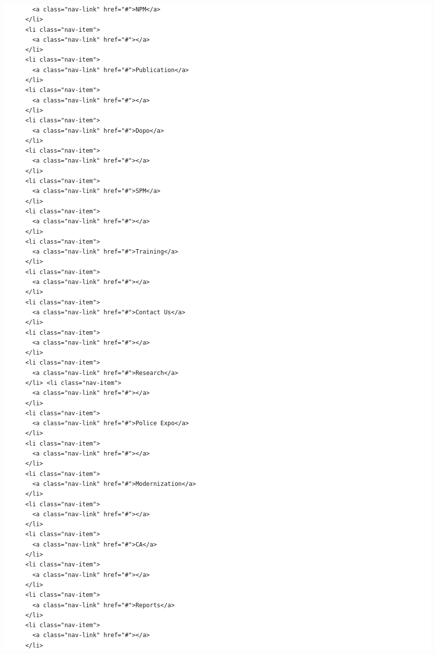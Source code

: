             <a class="nav-link" href="#">NPM</a>
          </li>
          <li class="nav-item">
            <a class="nav-link" href="#"></a>
          </li>
          <li class="nav-item">
            <a class="nav-link" href="#">Publication</a>
          </li>
          <li class="nav-item">
            <a class="nav-link" href="#"></a>
          </li>
          <li class="nav-item">
            <a class="nav-link" href="#">Dopo</a>
          </li>
          <li class="nav-item">
            <a class="nav-link" href="#"></a>
          </li>
          <li class="nav-item">
            <a class="nav-link" href="#">SPM</a>
          </li>
          <li class="nav-item">
            <a class="nav-link" href="#"></a>
          </li>
          <li class="nav-item">
            <a class="nav-link" href="#">Training</a>
          </li>
          <li class="nav-item">
            <a class="nav-link" href="#"></a>
          </li>
          <li class="nav-item">
            <a class="nav-link" href="#">Contact Us</a>
          </li>
          <li class="nav-item">
            <a class="nav-link" href="#"></a>
          </li>
          <li class="nav-item">
            <a class="nav-link" href="#">Research</a>
          </li> <li class="nav-item">
            <a class="nav-link" href="#"></a>
          </li>
          <li class="nav-item">
            <a class="nav-link" href="#">Police Expo</a>
          </li>
          <li class="nav-item">
            <a class="nav-link" href="#"></a>
          </li>
          <li class="nav-item">
            <a class="nav-link" href="#">Modernization</a>
          </li>
          <li class="nav-item">
            <a class="nav-link" href="#"></a>
          </li>
          <li class="nav-item">
            <a class="nav-link" href="#">CA</a>
          </li>
          <li class="nav-item">
            <a class="nav-link" href="#"></a>
          </li>
          <li class="nav-item">
            <a class="nav-link" href="#">Reports</a>
          </li>
          <li class="nav-item">
            <a class="nav-link" href="#"></a>
          </li>
